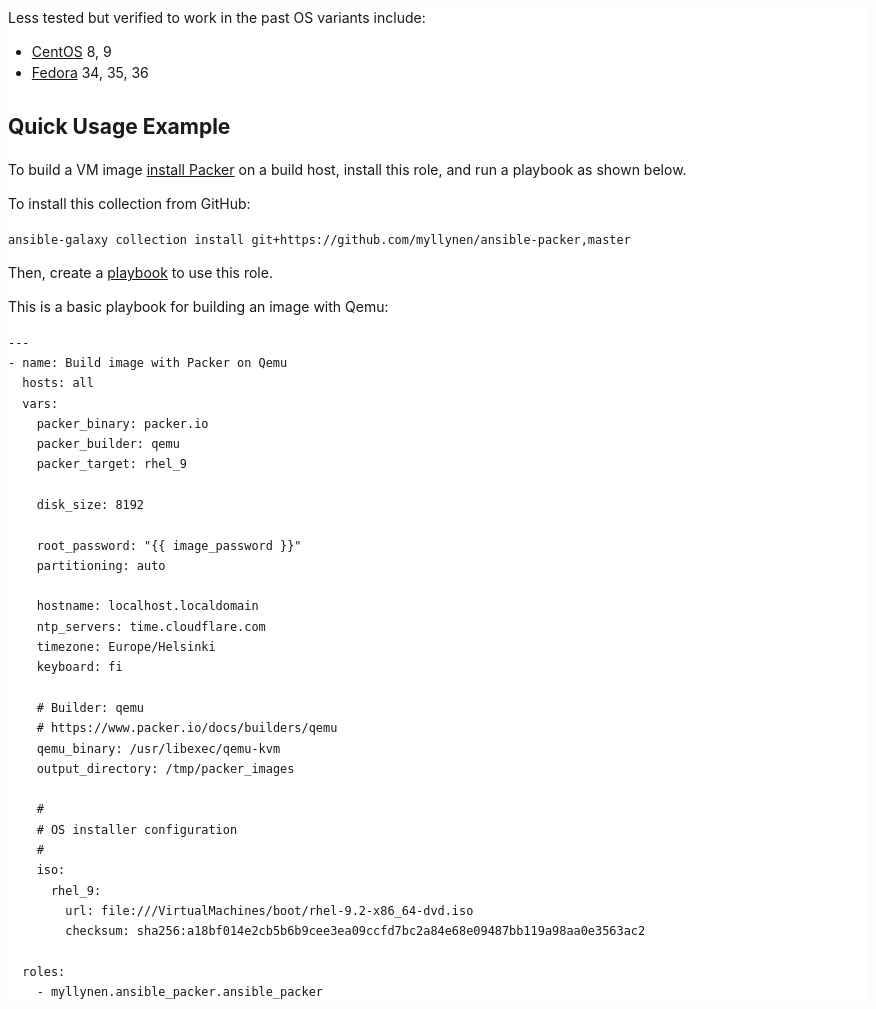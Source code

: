 Less tested but verified to work in the past OS variants include:

* [CentOS](https://www.centos.org/) 8, 9
* [Fedora](https://getfedora.org/) 34, 35, 36

## Quick Usage Example

To build a VM image [install Packer](https://www.packer.io/downloads) on
a build host, install this role, and run a playbook as shown below.

To install this collection from GitHub:

```
ansible-galaxy collection install git+https://github.com/myllynen/ansible-packer,master
```

Then, create a [playbook](packer.yml) to use this role.

This is a basic playbook for building an image with Qemu:

```
---
- name: Build image with Packer on Qemu
  hosts: all
  vars:
    packer_binary: packer.io
    packer_builder: qemu
    packer_target: rhel_9

    disk_size: 8192

    root_password: "{{ image_password }}"
    partitioning: auto

    hostname: localhost.localdomain
    ntp_servers: time.cloudflare.com
    timezone: Europe/Helsinki
    keyboard: fi

    # Builder: qemu
    # https://www.packer.io/docs/builders/qemu
    qemu_binary: /usr/libexec/qemu-kvm
    output_directory: /tmp/packer_images

    #
    # OS installer configuration
    #
    iso:
      rhel_9:
        url: file:///VirtualMachines/boot/rhel-9.2-x86_64-dvd.iso
        checksum: sha256:a18bf014e2cb5b6b9cee3ea09ccfd7bc2a84e68e09487bb119a98aa0e3563ac2

  roles:
    - myllynen.ansible_packer.ansible_packer
```
